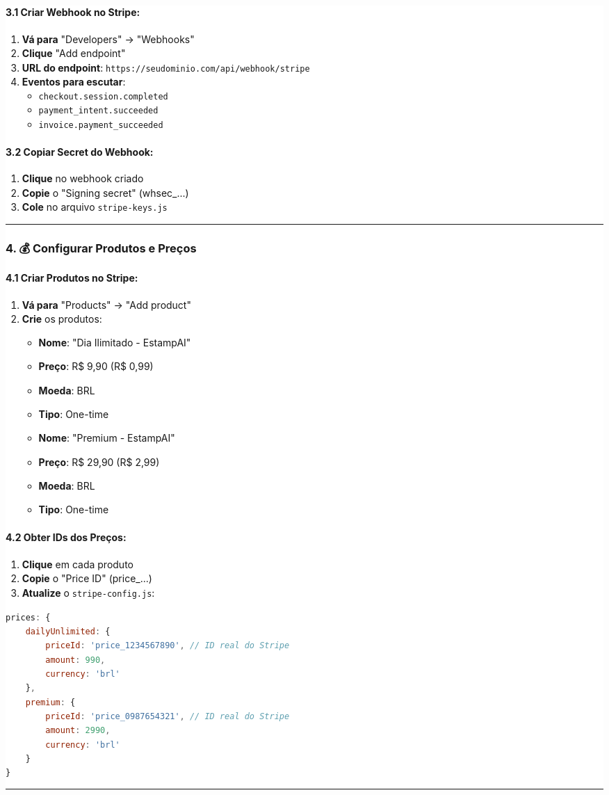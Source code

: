 #### **3.1 Criar Webhook no Stripe:**
1. **Vá para** "Developers" → "Webhooks"
2. **Clique** "Add endpoint"
3. **URL do endpoint**: `https://seudominio.com/api/webhook/stripe`
4. **Eventos para escutar**:
   - `checkout.session.completed`
   - `payment_intent.succeeded`
   - `invoice.payment_succeeded`

#### **3.2 Copiar Secret do Webhook:**
1. **Clique** no webhook criado
2. **Copie** o "Signing secret" (whsec_...)
3. **Cole** no arquivo `stripe-keys.js`

---

### **4. 💰 Configurar Produtos e Preços**

#### **4.1 Criar Produtos no Stripe:**
1. **Vá para** "Products" → "Add product"
2. **Crie** os produtos:
   - **Nome**: "Dia Ilimitado - EstampAI"
   - **Preço**: R$ 9,90 (R$ 0,99)
   - **Moeda**: BRL
   - **Tipo**: One-time

   - **Nome**: "Premium - EstampAI"
   - **Preço**: R$ 29,90 (R$ 2,99)
   - **Moeda**: BRL
   - **Tipo**: One-time

#### **4.2 Obter IDs dos Preços:**
1. **Clique** em cada produto
2. **Copie** o "Price ID" (price_...)
3. **Atualize** o `stripe-config.js`:

```javascript
prices: {
    dailyUnlimited: {
        priceId: 'price_1234567890', // ID real do Stripe
        amount: 990,
        currency: 'brl'
    },
    premium: {
        priceId: 'price_0987654321', // ID real do Stripe
        amount: 2990,
        currency: 'brl'
    }
}
```

---

